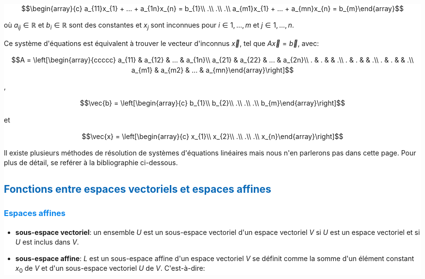 $$\begin{array}{c}
a_{11}x_{1} + ... + a_{1n}x_{n} = b_{1}\\
.\\
.\\
.\\
a_{m1}x_{1} + ... + a_{mn}x_{n} = b_{m}\end{array}$$

où $a_{ij} \in \mathbb{R}$ et $b_{i} \in \mathbb{R}$ sont des constantes et $x_{j}$ sont inconnues pour $i \in {1, ..., m}$ et $j \in {1, ..., n}$.

Ce système d'équations est équivalent à trouver le vecteur d'inconnus $\vec{x}$, tel que $A \vec{x} = \vec{b}$, avec:

$$A = \left[\begin{array}{ccccc}
a_{11} & a_{12} & ... & a_{1n}\\
a_{21} & a_{22} & ... & a_{2n}\\
. & . &  & .\\
. & . &  & .\\
. & . &  & .\\
a_{m1} & a_{m2} & ... & a_{mn}\end{array}\right]$$

,

$$\vec{b} = \left[\begin{array}{c}
b_{1}\\
b_{2}\\
.\\
.\\
.\\
b_{m}\end{array}\right]$$

et

$$\vec{x} = \left[\begin{array}{c}
x_{1}\\
x_{2}\\
.\\
.\\
.\\
x_{n}\end{array}\right]$$

Il existe plusieurs méthodes de résolution de systèmes d'équations linéaires mais nous n'en parlerons pas dans cette page. Pour plus de détail, se reférer à la bibliographie ci-dessous.

## <span style="color:#0a69b7">Fonctions entre espaces vectoriels et espaces affines</span>

### <span style="color:#0c87eb">Espaces affines</span>

* __sous-espace vectoriel__: un ensemble $U$ est un sous-espace vectoriel d'un espace vectoriel $V$ si $U$ est un espace vectoriel et si $U$ est inclus dans $V$.

* __sous-espace affine__: $L$ est un sous-espace affine d'un espace vectoriel $V$ se définit comme la somme d'un élément constant $x_{0}$ de $V$ et d'un sous-espace vectoriel $U$ de $V$. C'est-à-dire:
